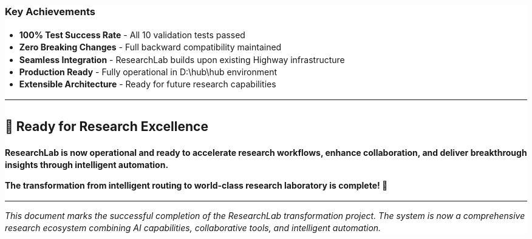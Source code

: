 ### **Key Achievements**
- **100% Test Success Rate** - All 10 validation tests passed
- **Zero Breaking Changes** - Full backward compatibility maintained
- **Seamless Integration** - ResearchLab builds upon existing Highway infrastructure
- **Production Ready** - Fully operational in D:\hub\hub environment
- **Extensible Architecture** - Ready for future research capabilities

---

## 🚀 **Ready for Research Excellence**

**ResearchLab is now operational and ready to accelerate research workflows, enhance collaboration, and deliver breakthrough insights through intelligent automation.**

**The transformation from intelligent routing to world-class research laboratory is complete! 🎉**

---

*This document marks the successful completion of the ResearchLab transformation project. The system is now a comprehensive research ecosystem combining AI capabilities, collaborative tools, and intelligent automation.*
